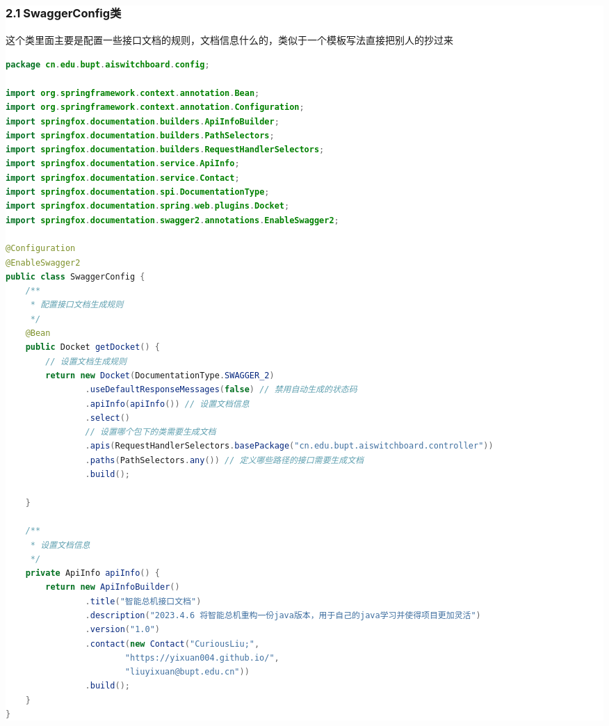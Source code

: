 ### 2.1 SwaggerConfig类

这个类里面主要是配置一些接口文档的规则，文档信息什么的，类似于一个模板写法直接把别人的抄过来

```java
package cn.edu.bupt.aiswitchboard.config;

import org.springframework.context.annotation.Bean;
import org.springframework.context.annotation.Configuration;
import springfox.documentation.builders.ApiInfoBuilder;
import springfox.documentation.builders.PathSelectors;
import springfox.documentation.builders.RequestHandlerSelectors;
import springfox.documentation.service.ApiInfo;
import springfox.documentation.service.Contact;
import springfox.documentation.spi.DocumentationType;
import springfox.documentation.spring.web.plugins.Docket;
import springfox.documentation.swagger2.annotations.EnableSwagger2;

@Configuration
@EnableSwagger2
public class SwaggerConfig {
    /**
     * 配置接口文档生成规则
     */
    @Bean
    public Docket getDocket() {
        // 设置文档生成规则
        return new Docket(DocumentationType.SWAGGER_2)
                .useDefaultResponseMessages(false) // 禁用自动生成的状态码
                .apiInfo(apiInfo()) // 设置文档信息
                .select()
                // 设置哪个包下的类需要生成文档
                .apis(RequestHandlerSelectors.basePackage("cn.edu.bupt.aiswitchboard.controller"))
                .paths(PathSelectors.any()) // 定义哪些路径的接口需要生成文档
                .build();

    }

    /**
     * 设置文档信息
     */
    private ApiInfo apiInfo() {
        return new ApiInfoBuilder()
                .title("智能总机接口文档")
                .description("2023.4.6 将智能总机重构一份java版本，用于自己的java学习并使得项目更加灵活")
                .version("1.0")
                .contact(new Contact("CuriousLiu;",
                        "https://yixuan004.github.io/",
                        "liuyixuan@bupt.edu.cn"))
                .build();
    }
}
```
